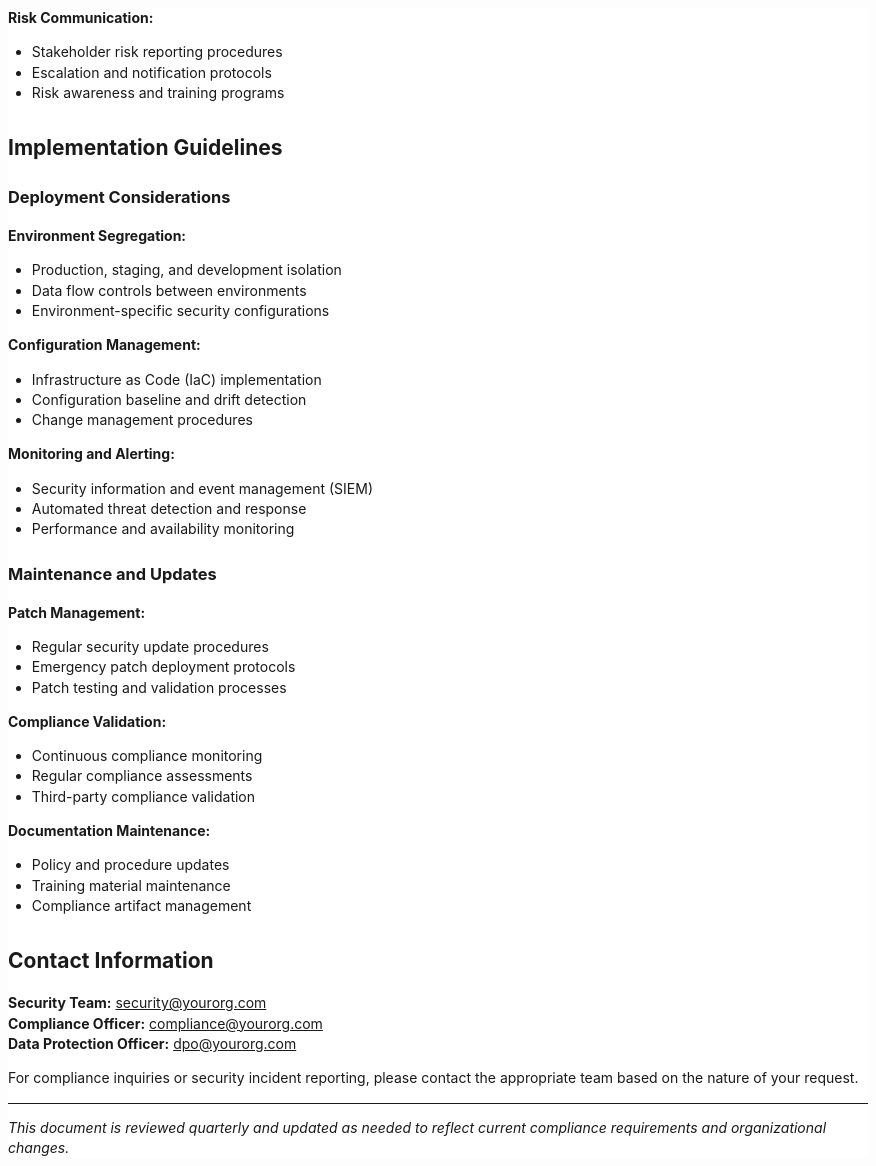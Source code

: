 **Risk Communication:**
- Stakeholder risk reporting procedures
- Escalation and notification protocols
- Risk awareness and training programs

## Implementation Guidelines

### Deployment Considerations

**Environment Segregation:**
- Production, staging, and development isolation
- Data flow controls between environments
- Environment-specific security configurations

**Configuration Management:**
- Infrastructure as Code (IaC) implementation
- Configuration baseline and drift detection
- Change management procedures

**Monitoring and Alerting:**
- Security information and event management (SIEM)
- Automated threat detection and response
- Performance and availability monitoring

### Maintenance and Updates

**Patch Management:**
- Regular security update procedures
- Emergency patch deployment protocols
- Patch testing and validation processes

**Compliance Validation:**
- Continuous compliance monitoring
- Regular compliance assessments
- Third-party compliance validation

**Documentation Maintenance:**
- Policy and procedure updates
- Training material maintenance
- Compliance artifact management

## Contact Information

**Security Team:** security@yourorg.com  
**Compliance Officer:** compliance@yourorg.com  
**Data Protection Officer:** dpo@yourorg.com  

For compliance inquiries or security incident reporting, please contact the appropriate team based on the nature of your request.

---

*This document is reviewed quarterly and updated as needed to reflect current compliance requirements and organizational changes.*